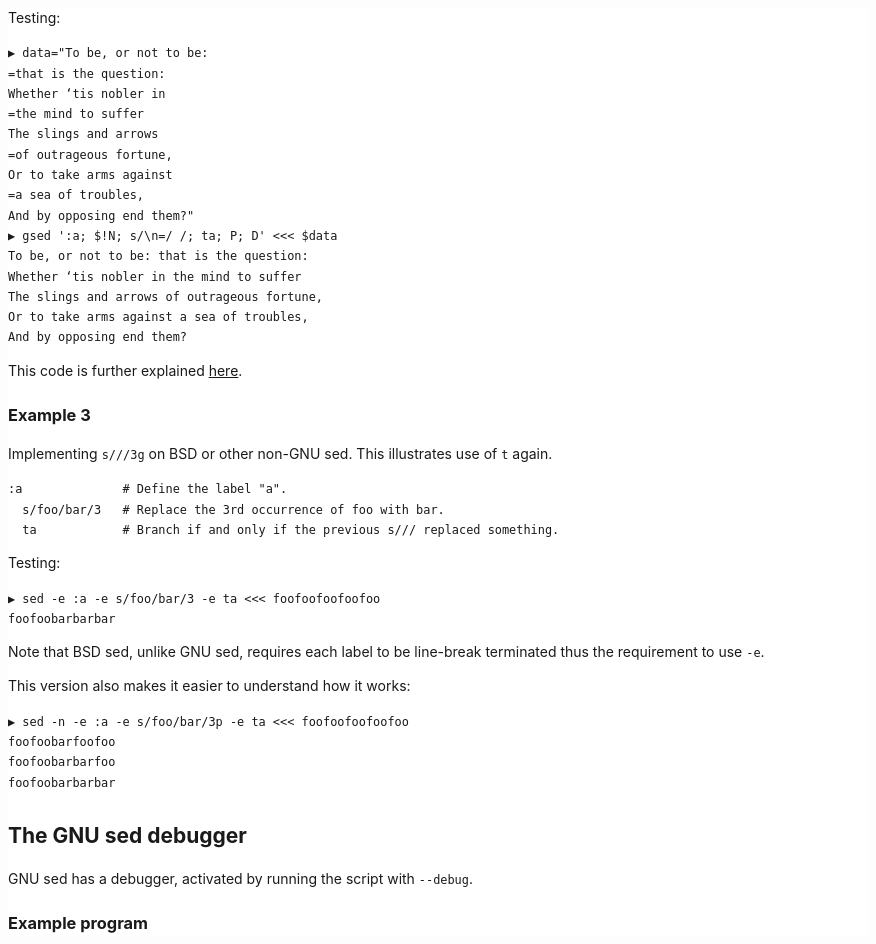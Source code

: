 Testing:

```text
▶ data="To be, or not to be:
=that is the question:
Whether ‘tis nobler in
=the mind to suffer
The slings and arrows
=of outrageous fortune,
Or to take arms against
=a sea of troubles,
And by opposing end them?"
▶ gsed ':a; $!N; s/\n=/ /; ta; P; D' <<< $data
To be, or not to be: that is the question:
Whether ‘tis nobler in the mind to suffer
The slings and arrows of outrageous fortune,
Or to take arms against a sea of troubles,
And by opposing end them?
```

This code is further explained [here](https://catonmat.net/sed-one-liners-explained-part-one).

### Example 3

Implementing `s///3g` on BSD or other non-GNU sed. This illustrates use of `t` again.

```text
:a              # Define the label "a".
  s/foo/bar/3   # Replace the 3rd occurrence of foo with bar.
  ta            # Branch if and only if the previous s/// replaced something.
```

Testing:

```text
▶ sed -e :a -e s/foo/bar/3 -e ta <<< foofoofoofoofoo
foofoobarbarbar
```

Note that BSD sed, unlike GNU sed, requires each label to be line-break terminated thus the requirement to use `-e`.

This version also makes it easier to understand how it works:

```text
▶ sed -n -e :a -e s/foo/bar/3p -e ta <<< foofoofoofoofoo
foofoobarfoofoo
foofoobarbarfoo
foofoobarbarbar
```

## The GNU sed debugger

GNU sed has a debugger, activated by running the script with `--debug`.

### Example program
